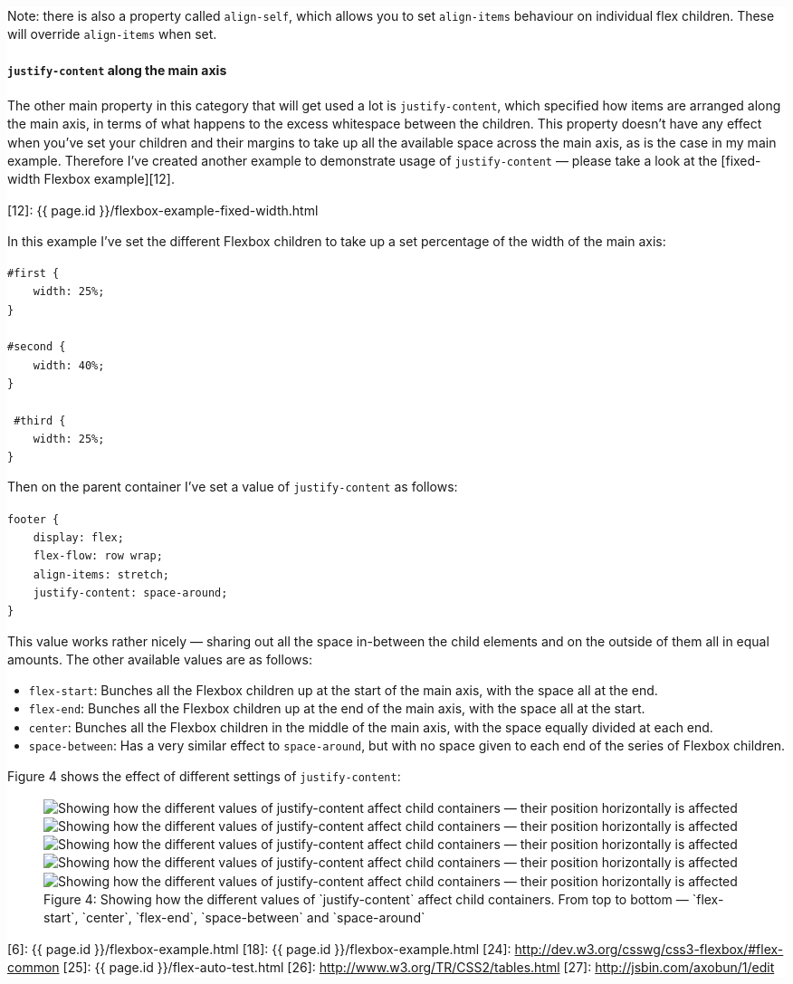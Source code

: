 Note: there is also a property called `align-self`, which allows you to set `align-items` behaviour on individual flex children. These will override `align-items` when set.

#### `justify-content` along the main axis

The other main property in this category that will get used a lot is `justify-content`, which specified how items are arranged along the main axis, in terms of what happens to the excess whitespace between the children. This property doesn’t have any effect when you’ve set your children and their margins to take up all the available space across the main axis, as is the case in my main example. Therefore I’ve created another example to demonstrate usage of `justify-content` — please take a look at the [fixed-width Flexbox example][12].

[12]: {{ page.id }}/flexbox-example-fixed-width.html

In this example I’ve set the different Flexbox children to take up a set percentage of the width of the main axis:

	#first {
		width: 25%;
	}

	#second {
		width: 40%;
	}

	 #third {
		width: 25%;
	}

Then on the parent container I’ve set a value of `justify-content` as follows:

	footer {
		display: flex;
		flex-flow: row wrap;
		align-items: stretch;
		justify-content: space-around;
	}

This value works rather nicely — sharing out all the space in-between the child elements and on the outside of them all in equal amounts. The other available values are as follows:

- `flex-start`: Bunches all the Flexbox children up at the start of the main axis, with the space all at the end.
- `flex-end`: Bunches all the Flexbox children up at the end of the main axis, with the space all at the start.
- `center`: Bunches all the Flexbox children in the middle of the main axis, with the space equally divided at each end.
- `space-between`: Has a very similar effect to `space-around`, but with no space given to each end of the series of Flexbox children.

Figure 4 shows the effect of different settings of `justify-content`:

<figure class="figure">
	<img src="{{ page.id }}/justify-content_flex-start.png" alt="Showing how the different values of justify-content affect child containers — their position horizontally is affected" class="figure__media">
	<img src="{{ page.id }}/justify-content_center.png" alt="Showing how the different values of justify-content affect child containers — their position horizontally is affected" class="figure_media">
	<img src="{{ page.id }}/justify-content_flex-end.png" alt="Showing how the different values of justify-content affect child containers — their position horizontally is affected" class="figure__media">
	<img src="{{ page.id }}/justify-content_space-between.jpg" alt="Showing how the different values of justify-content affect child containers — their position horizontally is affected" class="figure__media">
	<img src="{{ page.id }}/justify-content_space-around.png" alt="Showing how the different values of justify-content affect child containers — their position horizontally is affected" class="figure__media">
	<figcaption class="figure__caption" markdown="span">Figure 4: Showing how the different values of `justify-content` affect child containers. From top to bottom — `flex-start`, `center`, `flex-end`, `space-between` and `space-around`</figcaption>
</figure>


[1]: /articles/css3-multi-column-layout/
[2]: /articles/opera-reader-a-new-way-to-read-the-web/
[3]: http://www.w3.org/TR/css3-flexbox/
[4]: http://css-tricks.com/old-flexbox-and-new-flexbox/
[6]: {{ page.id }}/flexbox-example.html
[18]: {{ page.id }}/flexbox-example.html
[24]: http://dev.w3.org/csswg/css3-flexbox/#flex-common
[25]: {{ page.id }}/flex-auto-test.html
[26]: http://www.w3.org/TR/CSS2/tables.html
[27]: http://jsbin.com/axobun/1/edit
